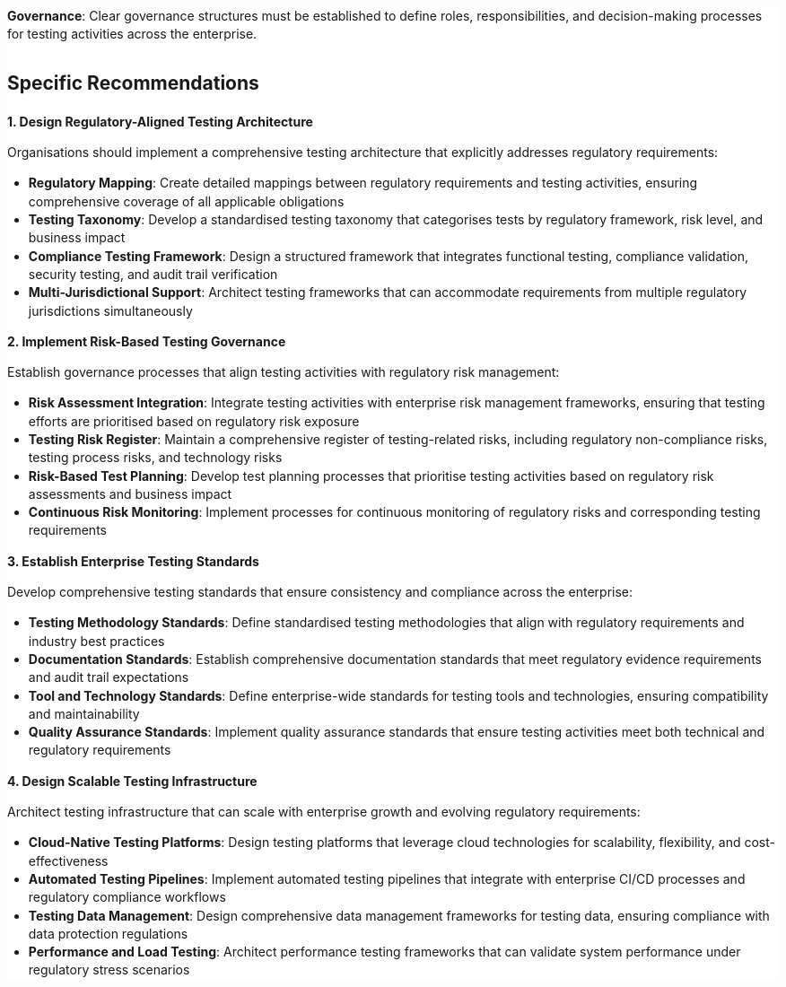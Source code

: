 **Governance**: Clear governance structures must be established to define roles, responsibilities, and decision-making processes for testing activities across the enterprise.

## Specific Recommendations

**1. Design Regulatory-Aligned Testing Architecture**

Organisations should implement a comprehensive testing architecture that explicitly addresses regulatory requirements:

- **Regulatory Mapping**: Create detailed mappings between regulatory requirements and testing activities, ensuring comprehensive coverage of all applicable obligations
- **Testing Taxonomy**: Develop a standardised testing taxonomy that categorises tests by regulatory framework, risk level, and business impact
- **Compliance Testing Framework**: Design a structured framework that integrates functional testing, compliance validation, security testing, and audit trail verification
- **Multi-Jurisdictional Support**: Architect testing frameworks that can accommodate requirements from multiple regulatory jurisdictions simultaneously

**2. Implement Risk-Based Testing Governance**

Establish governance processes that align testing activities with regulatory risk management:

- **Risk Assessment Integration**: Integrate testing activities with enterprise risk management frameworks, ensuring that testing efforts are prioritised based on regulatory risk exposure
- **Testing Risk Register**: Maintain a comprehensive register of testing-related risks, including regulatory non-compliance risks, testing process risks, and technology risks
- **Risk-Based Test Planning**: Develop test planning processes that prioritise testing activities based on regulatory risk assessments and business impact
- **Continuous Risk Monitoring**: Implement processes for continuous monitoring of regulatory risks and corresponding testing requirements

**3. Establish Enterprise Testing Standards**

Develop comprehensive testing standards that ensure consistency and compliance across the enterprise:

- **Testing Methodology Standards**: Define standardised testing methodologies that align with regulatory requirements and industry best practices
- **Documentation Standards**: Establish comprehensive documentation standards that meet regulatory evidence requirements and audit trail expectations
- **Tool and Technology Standards**: Define enterprise-wide standards for testing tools and technologies, ensuring compatibility and maintainability
- **Quality Assurance Standards**: Implement quality assurance standards that ensure testing activities meet both technical and regulatory requirements

**4. Design Scalable Testing Infrastructure**

Architect testing infrastructure that can scale with enterprise growth and evolving regulatory requirements:

- **Cloud-Native Testing Platforms**: Design testing platforms that leverage cloud technologies for scalability, flexibility, and cost-effectiveness
- **Automated Testing Pipelines**: Implement automated testing pipelines that integrate with enterprise CI/CD processes and regulatory compliance workflows
- **Testing Data Management**: Design comprehensive data management frameworks for testing data, ensuring compliance with data protection regulations
- **Performance and Load Testing**: Architect performance testing frameworks that can validate system performance under regulatory stress scenarios
